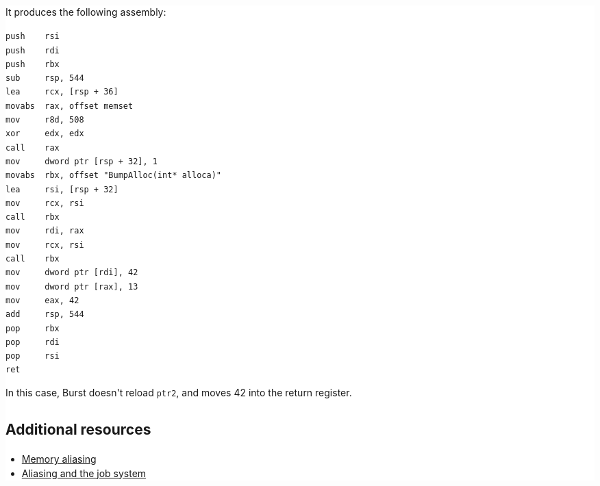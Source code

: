 It produces the following assembly:

```x86asm
push    rsi
push    rdi
push    rbx
sub     rsp, 544
lea     rcx, [rsp + 36]
movabs  rax, offset memset
mov     r8d, 508
xor     edx, edx
call    rax
mov     dword ptr [rsp + 32], 1
movabs  rbx, offset "BumpAlloc(int* alloca)"
lea     rsi, [rsp + 32]
mov     rcx, rsi
call    rbx
mov     rdi, rax
mov     rcx, rsi
call    rbx
mov     dword ptr [rdi], 42
mov     dword ptr [rax], 13
mov     eax, 42
add     rsp, 544
pop     rbx
pop     rdi
pop     rsi
ret
```

In this case, Burst doesn't reload `ptr2`, and moves 42 into the return register.

## Additional resources

* [Memory aliasing](aliasing.md)
* [Aliasing and the job system](aliasing-job-system.md)